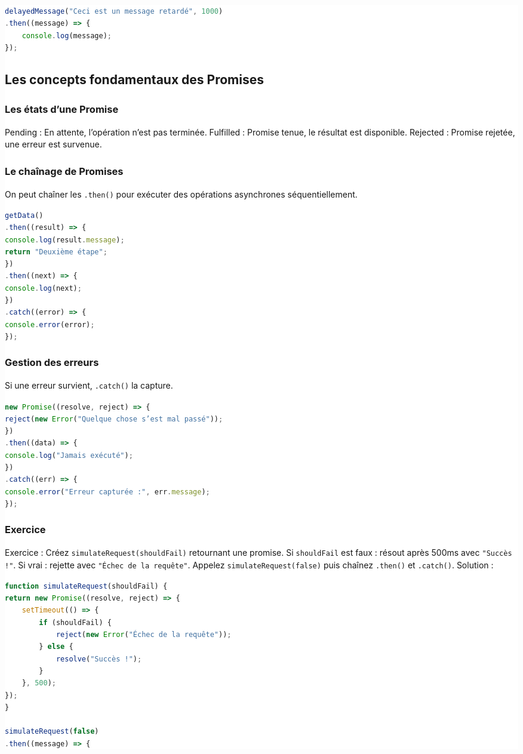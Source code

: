 ```javascript
delayedMessage("Ceci est un message retardé", 1000)
.then((message) => {
	console.log(message);
});
```
## Les concepts fondamentaux des Promises
### Les états d’une Promise
Pending : En attente, l’opération n’est pas terminée.
Fulfilled : Promise tenue, le résultat est disponible.
Rejected : Promise rejetée, une erreur est survenue.
### Le chaînage de Promises
On peut chaîner les `.then()` pour exécuter des opérations asynchrones séquentiellement.
```javascript
getData()
.then((result) => {
console.log(result.message);
return "Deuxième étape";
})
.then((next) => {
console.log(next);
})
.catch((error) => {
console.error(error);
});
```
### Gestion des erreurs
Si une erreur survient, `.catch()` la capture.
```javascript
new Promise((resolve, reject) => {
reject(new Error("Quelque chose s’est mal passé"));
})
.then((data) => {
console.log("Jamais exécuté");
})
.catch((err) => {
console.error("Erreur capturée :", err.message);
});
```
### Exercice
Exercice :
Créez `simulateRequest(shouldFail)` retournant une promise.
Si `shouldFail` est faux : résout après 500ms avec `"Succès !"`.
Si vrai : rejette avec `"Échec de la requête"`.
Appelez `simulateRequest(false)` puis chaînez `.then()` et `.catch()`.
Solution :
```javascript
function simulateRequest(shouldFail) {
return new Promise((resolve, reject) => {
	setTimeout(() => {
		if (shouldFail) {
			reject(new Error("Échec de la requête"));
		} else {
			resolve("Succès !");
		}
	}, 500);
});
}

simulateRequest(false)
.then((message) => {
```